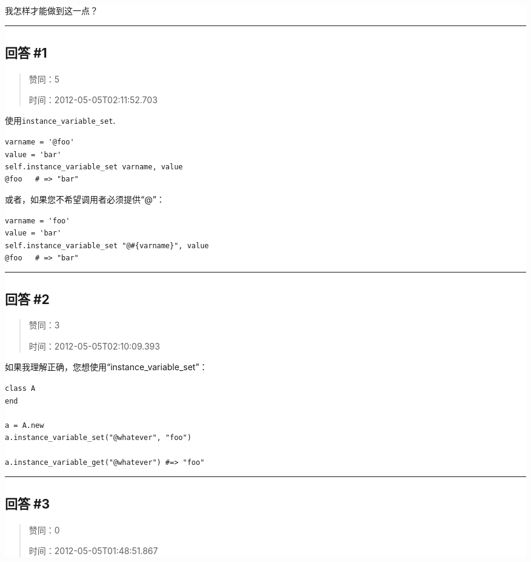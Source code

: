 我怎样才能做到这一点？

* * *

## 回答 #1

> 赞同：5
> 
> 时间：2012-05-05T02:11:52.703

使用`instance_variable_set`.

```
varname = '@foo'
value = 'bar'
self.instance_variable_set varname, value
@foo   # => "bar" 
```

或者，如果您不希望调用者必须提供“@”：

```
varname = 'foo'
value = 'bar'
self.instance_variable_set "@#{varname}", value
@foo   # => "bar" 
```

* * *

## 回答 #2

> 赞同：3
> 
> 时间：2012-05-05T02:10:09.393

如果我理解正确，您想使用“instance_variable_set”：

```
class A
end

a = A.new
a.instance_variable_set("@whatever", "foo")

a.instance_variable_get("@whatever") #=> "foo" 
```

* * *

## 回答 #3

> 赞同：0
> 
> 时间：2012-05-05T01:48:51.867
